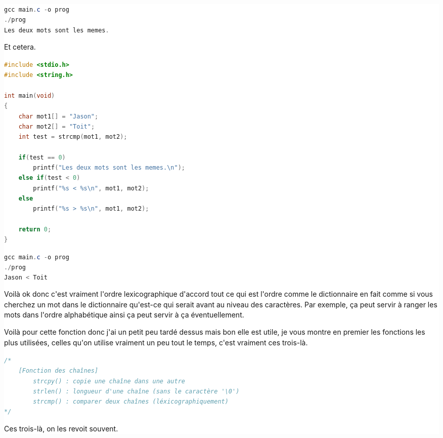 ```c
```
```powershell
gcc main.c -o prog
./prog
Les deux mots sont les memes.
```

Et cetera.

```c
#include <stdio.h>
#include <string.h>

int main(void)
{
    char mot1[] = "Jason";
    char mot2[] = "Toit";
    int test = strcmp(mot1, mot2);

    if(test == 0)
        printf("Les deux mots sont les memes.\n");
    else if(test < 0)
        printf("%s < %s\n", mot1, mot2);
    else
        printf("%s > %s\n", mot1, mot2);

    return 0;
}
```
```powershell
gcc main.c -o prog
./prog
Jason < Toit
```

Voilà ok donc c'est vraiment l'ordre lexicographique d'accord tout ce qui est l'ordre comme le dictionnaire en fait comme si vous cherchez un mot dans le dictionnaire qu'est-ce qui serait avant au niveau des caractères. Par exemple, ça peut servir à ranger les mots dans l'ordre alphabétique ainsi ça peut servir à ça éventuellement.

Voilà pour cette fonction donc j'ai un petit peu tardé dessus mais bon elle est utile, je vous montre en premier les fonctions les plus utilisées, celles qu'on utilise vraiment un peu tout le temps, c'est vraiment ces trois-là.

```c
/*
    [Fonction des chaînes]
        strcpy() : copie une chaîne dans une autre
        strlen() : longueur d'une chaîne (sans le caractère '\0')
        strcmp() : comparer deux chaînes (léxicographiquement)
*/
```

Ces trois-là, on les revoit souvent.
